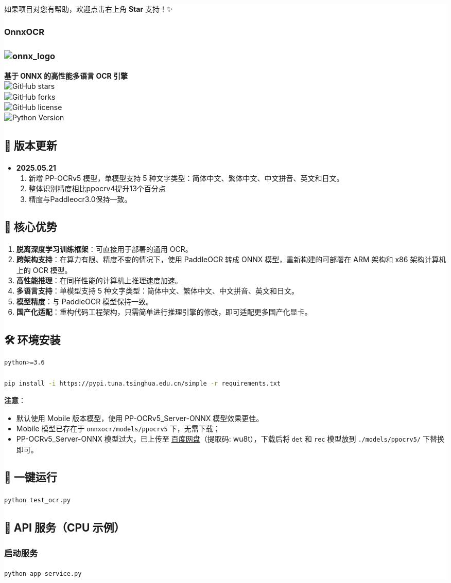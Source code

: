 如果项目对您有帮助，欢迎点击右上角 **Star** 支持！✨  
### **OnnxOCR**  
### ![onnx_logo](onnxocr/test_images/onnxocr_logo.png)  

**基于 ONNX 的高性能多语言 OCR 引擎**  
![GitHub stars](https://img.shields.io/github/stars/jingsongliujing/OnnxOCR?style=social)  
![GitHub forks](https://img.shields.io/github/forks/jingsongliujing/OnnxOCR?style=social)  
![GitHub license](https://img.shields.io/github/license/jingsongliujing/OnnxOCR)  
![Python Version](https://img.shields.io/badge/python-≥3.6-blue.svg)  


## 🚀 版本更新  
- **2025.05.21**  
  1. 新增 PP-OCRv5 模型，单模型支持 5 种文字类型：简体中文、繁体中文、中文拼音、英文和日文。  
  2. 整体识别精度相比ppocrv4提升13个百分点
  3. 精度与Paddleocr3.0保持一致。


## 🌟 核心优势  
1. **脱离深度学习训练框架**：可直接用于部署的通用 OCR。  
2. **跨架构支持**：在算力有限、精度不变的情况下，使用 PaddleOCR 转成 ONNX 模型，重新构建的可部署在 ARM 架构和 x86 架构计算机上的 OCR 模型。  
3. **高性能推理**：在同样性能的计算机上推理速度加速。  
4. **多语言支持**：单模型支持 5 种文字类型：简体中文、繁体中文、中文拼音、英文和日文。  
5. **模型精度**：与 PaddleOCR 模型保持一致。
6. **国产化适配**：重构代码工程架构，只需简单进行推理引擎的修改，即可适配更多国产化显卡。



## 🛠️ 环境安装  
```bash  
python>=3.6  

pip install -i https://pypi.tuna.tsinghua.edu.cn/simple -r requirements.txt  
```  

**注意**：  
- 默认使用 Mobile 版本模型，使用 PP-OCRv5_Server-ONNX 模型效果更佳。  
- Mobile 模型已存在于 `onnxocr/models/ppocrv5` 下，无需下载；  
- PP-OCRv5_Server-ONNX 模型过大，已上传至 [百度网盘](https://pan.baidu.com/s/1hpENH_SkLDdwXkmlsX0GUQ?pwd=wu8t)（提取码: wu8t），下载后将 `det` 和 `rec` 模型放到 `./models/ppocrv5/` 下替换即可。  


## 🚀 一键运行  
```bash  
python test_ocr.py  
```  


## 📡 API 服务（CPU 示例）  
### 启动服务  
```bash  
python app-service.py  
```  
